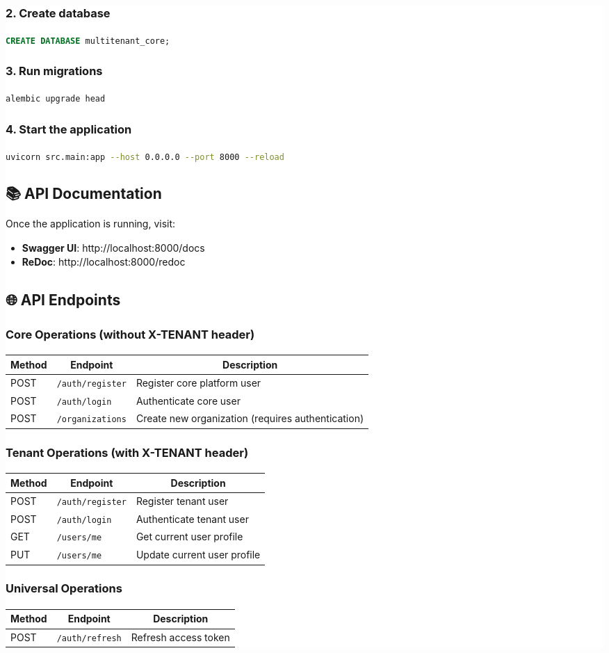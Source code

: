 ### 2. Create database

```sql
CREATE DATABASE multitenant_core;
```

### 3. Run migrations

```bash
alembic upgrade head
```

### 4. Start the application

```bash
uvicorn src.main:app --host 0.0.0.0 --port 8000 --reload
```

## 📚 API Documentation

Once the application is running, visit:

- **Swagger UI**: http://localhost:8000/docs
- **ReDoc**: http://localhost:8000/redoc

## 🌐 API Endpoints

### Core Operations (without X-TENANT header)

| Method | Endpoint | Description |
|--------|----------|-------------|
| POST | `/auth/register` | Register core platform user |
| POST | `/auth/login` | Authenticate core user |
| POST | `/organizations` | Create new organization (requires authentication) |

### Tenant Operations (with X-TENANT header)

| Method | Endpoint | Description |
|--------|----------|-------------|
| POST | `/auth/register` | Register tenant user |
| POST | `/auth/login` | Authenticate tenant user |
| GET | `/users/me` | Get current user profile |
| PUT | `/users/me` | Update current user profile |

### Universal Operations

| Method | Endpoint | Description |
|--------|----------|-------------|
| POST | `/auth/refresh` | Refresh access token |
